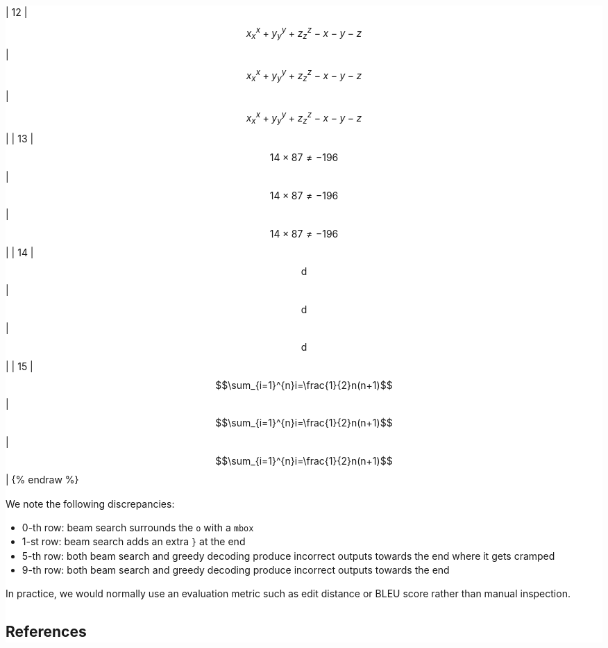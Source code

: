 | 12 | $$x_x^x+y_y^y+z_z^z-x-y-z$$                                                                                        | $$x_x^x+y_y^y+z_z^z-x-y-z$$                                                                                           | $$x_x^x+y_y^y+z_z^z-x-y-z$$                                                                                |
| 13 | $$14\times87\neq-196$$                                                                                             | $$14\times87\neq-196$$                                                                                                | $$14\times87\neq-196$$                                                                                     |
| 14 | $$\mbox{d}$$                                                                                                       | $$\mbox{d}$$                                                                                                          | $$\mbox{d}$$                                                                                               |
| 15 | $$\sum_{i=1}^{n}i=\frac{1}{2}n(n+1)$$                                                                              | $$\sum_{i=1}^{n}i=\frac{1}{2}n(n+1)$$                                                                                 | $$\sum_{i=1}^{n}i=\frac{1}{2}n(n+1)$$                                                                      |
{% endraw %}
</figure>

We note the following discrepancies:

- 0-th row: beam search surrounds the `o` with a `mbox`
- 1-st row: beam search adds an extra `}` at the end
- 5-th row: both beam search and greedy decoding produce incorrect outputs towards the end where it gets cramped
- 9-th row: both beam search and greedy decoding produce incorrect outputs towards the end

In practice, we would normally use an evaluation metric such as edit distance or BLEU score rather than manual inspection.

## References

[^moi23]: [Moi, A., & Patry, N. (2023). HuggingFace's Tokenizers. Computer software.](https://github.com/huggingface/tokenizers)

[^xie23]: [Xie, Y., et al. (2023). ICDAR 2023 CROHME: Competition on Recognition of Handwritten Mathematical Expressions. _ICDAR 2023._](https://crohme2023.ltu-ai.dev/data-tools/)

[^zhao21]: [Zhao, W. Q., Gao, L.C., Yan, Z. Y., Du, L. & Zhang, Z.Y. (2021). Handwritten Mathematical Expression Recognition with Bidirectionally Trained Transformer. _ICDAR 2021._](https://arxiv.org/abs/2105.02412)
